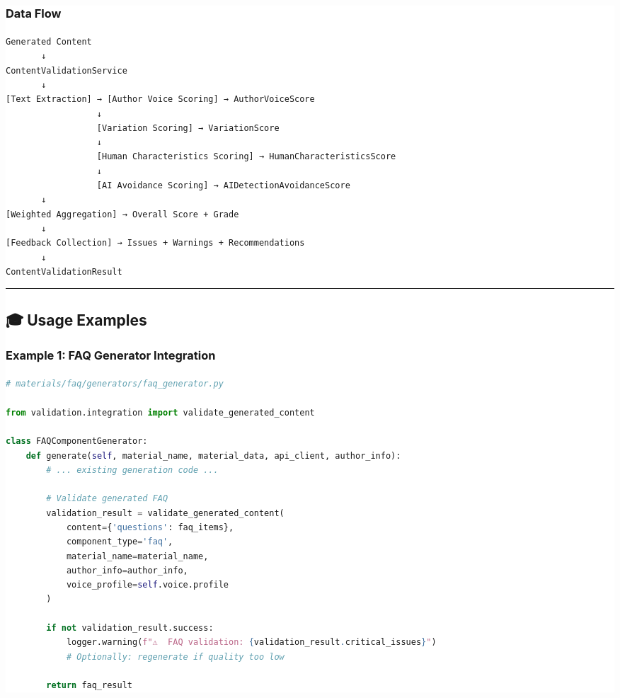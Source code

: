 ### Data Flow

```
Generated Content
       ↓
ContentValidationService
       ↓
[Text Extraction] → [Author Voice Scoring] → AuthorVoiceScore
                  ↓
                  [Variation Scoring] → VariationScore
                  ↓
                  [Human Characteristics Scoring] → HumanCharacteristicsScore
                  ↓
                  [AI Avoidance Scoring] → AIDetectionAvoidanceScore
       ↓
[Weighted Aggregation] → Overall Score + Grade
       ↓
[Feedback Collection] → Issues + Warnings + Recommendations
       ↓
ContentValidationResult
```

---

## 🎓 Usage Examples

### Example 1: FAQ Generator Integration

```python
# materials/faq/generators/faq_generator.py

from validation.integration import validate_generated_content

class FAQComponentGenerator:
    def generate(self, material_name, material_data, api_client, author_info):
        # ... existing generation code ...
        
        # Validate generated FAQ
        validation_result = validate_generated_content(
            content={'questions': faq_items},
            component_type='faq',
            material_name=material_name,
            author_info=author_info,
            voice_profile=self.voice.profile
        )
        
        if not validation_result.success:
            logger.warning(f"⚠️  FAQ validation: {validation_result.critical_issues}")
            # Optionally: regenerate if quality too low
        
        return faq_result
```
